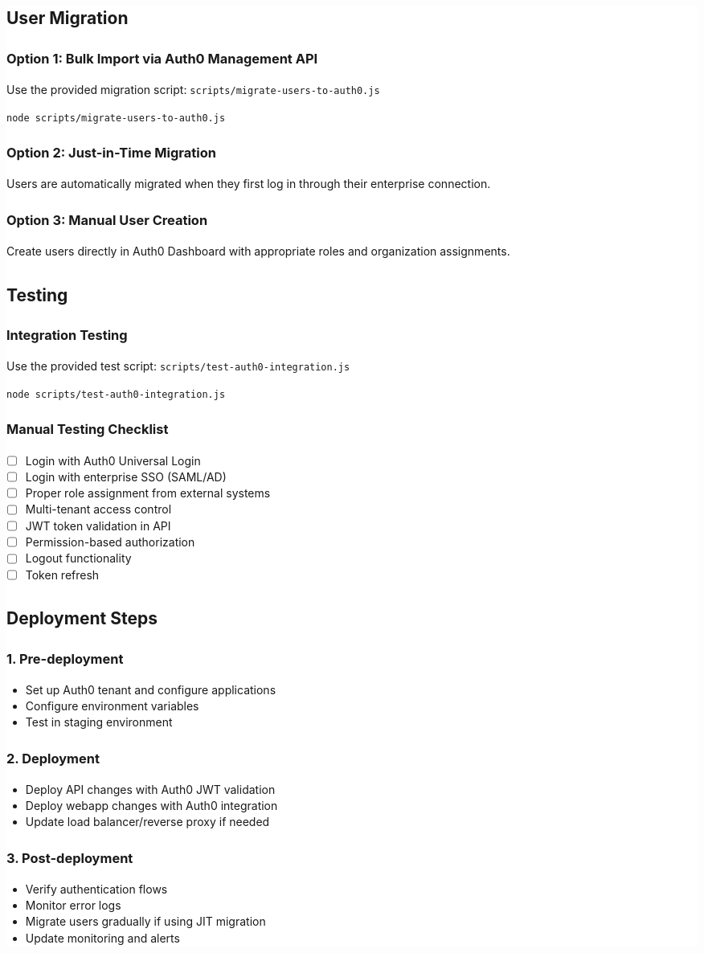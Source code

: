 ## User Migration

### Option 1: Bulk Import via Auth0 Management API
Use the provided migration script: `scripts/migrate-users-to-auth0.js`

```bash
node scripts/migrate-users-to-auth0.js
```

### Option 2: Just-in-Time Migration
Users are automatically migrated when they first log in through their enterprise connection.

### Option 3: Manual User Creation
Create users directly in Auth0 Dashboard with appropriate roles and organization assignments.

## Testing

### Integration Testing
Use the provided test script: `scripts/test-auth0-integration.js`

```bash
node scripts/test-auth0-integration.js
```

### Manual Testing Checklist
- [ ] Login with Auth0 Universal Login
- [ ] Login with enterprise SSO (SAML/AD)
- [ ] Proper role assignment from external systems
- [ ] Multi-tenant access control
- [ ] JWT token validation in API
- [ ] Permission-based authorization
- [ ] Logout functionality
- [ ] Token refresh

## Deployment Steps

### 1. Pre-deployment
- Set up Auth0 tenant and configure applications
- Configure environment variables
- Test in staging environment

### 2. Deployment
- Deploy API changes with Auth0 JWT validation
- Deploy webapp changes with Auth0 integration
- Update load balancer/reverse proxy if needed

### 3. Post-deployment
- Verify authentication flows
- Monitor error logs
- Migrate users gradually if using JIT migration
- Update monitoring and alerts
